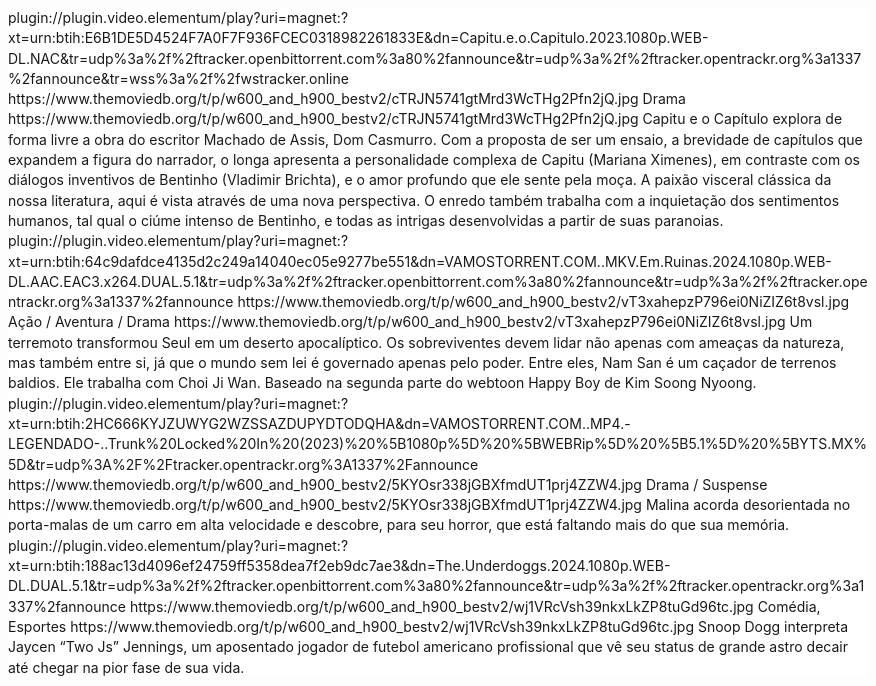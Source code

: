 <item>
<title>Capitu e o Capítulo - (2024)</title>
<link>plugin://plugin.video.elementum/play?uri=magnet:?xt=urn:btih:E6B1DE5D4524F7A0F7F936FCEC0318982261833E&dn=Capitu.e.o.Capitulo.2023.1080p.WEB-DL.NAC&tr=udp%3a%2f%2ftracker.openbittorrent.com%3a80%2fannounce&tr=udp%3a%2f%2ftracker.opentrackr.org%3a1337%2fannounce&tr=wss%3a%2f%2fwstracker.online</link>
<thumbnail>https://www.themoviedb.org/t/p/w600_and_h900_bestv2/cTRJN5741gtMrd3WcTHg2Pfn2jQ.jpg</thumbnail>
<genre>Drama</genre>
<fanart>https://www.themoviedb.org/t/p/w600_and_h900_bestv2/cTRJN5741gtMrd3WcTHg2Pfn2jQ.jpg</fanart>
<info>Capitu e o Capítulo explora de forma livre a obra do escritor Machado de Assis, Dom Casmurro. Com a proposta de ser um ensaio, a brevidade de capítulos que expandem a figura do narrador, o longa apresenta a personalidade complexa de Capitu (Mariana Ximenes), em contraste com os diálogos inventivos de Bentinho (Vladimir Brichta), e o amor profundo que ele sente pela moça. A paixão visceral clássica da nossa literatura, aqui é vista através de uma nova perspectiva. O enredo também trabalha com a inquietação dos sentimentos humanos, tal qual o ciúme intenso de Bentinho, e todas as intrigas desenvolvidas a partir de suas paranoias.</info>
</item>

<item>
<title>Em Ruínas - (2024)</title>
<link>plugin://plugin.video.elementum/play?uri=magnet:?xt=urn:btih:64c9dafdce4135d2c249a14040ec05e9277be551&dn=VAMOSTORRENT.COM..MKV.Em.Ruinas.2024.1080p.WEB-DL.AAC.EAC3.x264.DUAL.5.1&tr=udp%3a%2f%2ftracker.openbittorrent.com%3a80%2fannounce&tr=udp%3a%2f%2ftracker.opentrackr.org%3a1337%2fannounce</link>
<thumbnail>https://www.themoviedb.org/t/p/w600_and_h900_bestv2/vT3xahepzP796ei0NiZIZ6t8vsl.jpg</thumbnail>
<genre>Ação / Aventura / Drama</genre>
<fanart>https://www.themoviedb.org/t/p/w600_and_h900_bestv2/vT3xahepzP796ei0NiZIZ6t8vsl.jpg</fanart>
<info>Um terremoto transformou Seul em um deserto apocalíptico. Os sobreviventes devem lidar não apenas com ameaças da natureza, mas também entre si, já que o mundo sem lei é governado apenas pelo poder. Entre eles, Nam San é um caçador de terrenos baldios. Ele trabalha com Choi Ji Wan. Baseado na segunda parte do webtoon Happy Boy de Kim Soong Nyoong.</info>
</item>

<item>
<title>Porta-malas: Trancada - Legendado (2024)</title>
<link>plugin://plugin.video.elementum/play?uri=magnet:?xt=urn:btih:2HC666KYJZUWYG2WZSSAZDUPYDTODQHA&dn=VAMOSTORRENT.COM..MP4.-LEGENDADO-..Trunk%20Locked%20In%20(2023)%20%5B1080p%5D%20%5BWEBRip%5D%20%5B5.1%5D%20%5BYTS.MX%5D&tr=udp%3A%2F%2Ftracker.opentrackr.org%3A1337%2Fannounce</link>
<thumbnail>https://www.themoviedb.org/t/p/w600_and_h900_bestv2/5KYOsr338jGBXfmdUT1prj4ZZW4.jpg</thumbnail>
<genre>Drama / Suspense</genre>
<fanart>https://www.themoviedb.org/t/p/w600_and_h900_bestv2/5KYOsr338jGBXfmdUT1prj4ZZW4.jpg</fanart>
<info>Malina acorda desorientada no porta-malas de um carro em alta velocidade e descobre, para seu horror, que está faltando mais do que sua memória.</info>
</item>

<item>
<title>The Underdoggs - (2024)</title>
<link>plugin://plugin.video.elementum/play?uri=magnet:?xt=urn:btih:188ac13d4096ef24759ff5358dea7f2eb9dc7ae3&dn=The.Underdoggs.2024.1080p.WEB-DL.DUAL.5.1&tr=udp%3a%2f%2ftracker.openbittorrent.com%3a80%2fannounce&tr=udp%3a%2f%2ftracker.opentrackr.org%3a1337%2fannounce</link>
<thumbnail>https://www.themoviedb.org/t/p/w600_and_h900_bestv2/wj1VRcVsh39nkxLkZP8tuGd96tc.jpg</thumbnail>
<genre>Comédia, Esportes</genre>
<fanart>https://www.themoviedb.org/t/p/w600_and_h900_bestv2/wj1VRcVsh39nkxLkZP8tuGd96tc.jpg</fanart>
<info>Snoop Dogg interpreta Jaycen “Two Js” Jennings, um aposentado jogador de futebol americano profissional que vê seu status de grande astro decair até chegar na pior fase de sua vida.</info>
</item>
